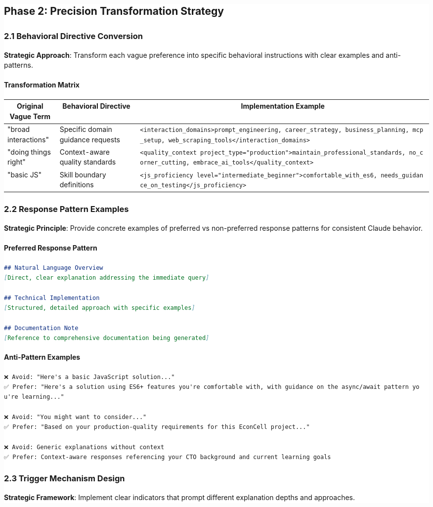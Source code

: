 
## Phase 2: Precision Transformation Strategy

### 2.1 Behavioral Directive Conversion

**Strategic Approach**: Transform each vague preference into specific behavioral instructions with clear examples and anti-patterns.

#### Transformation Matrix

| Original Vague Term | Behavioral Directive | Implementation Example |
|---------------------|---------------------|------------------------|
| "broad interactions" | Specific domain guidance requests | `<interaction_domains>prompt_engineering, career_strategy, business_planning, mcp_setup, web_scraping_tools</interaction_domains>` |
| "doing things right" | Context-aware quality standards | `<quality_context project_type="production">maintain_professional_standards, no_corner_cutting, embrace_ai_tools</quality_context>` |
| "basic JS" | Skill boundary definitions | `<js_proficiency level="intermediate_beginner">comfortable_with_es6, needs_guidance_on_testing</js_proficiency>` |

### 2.2 Response Pattern Examples

**Strategic Principle**: Provide concrete examples of preferred vs non-preferred response patterns for consistent Claude behavior.

#### Preferred Response Pattern

```markdown
## Natural Language Overview
[Direct, clear explanation addressing the immediate query]

## Technical Implementation
[Structured, detailed approach with specific examples]

## Documentation Note
[Reference to comprehensive documentation being generated]
```

#### Anti-Pattern Examples

```markdown
❌ Avoid: "Here's a basic JavaScript solution..."
✅ Prefer: "Here's a solution using ES6+ features you're comfortable with, with guidance on the async/await pattern you're learning..."

❌ Avoid: "You might want to consider..."
✅ Prefer: "Based on your production-quality requirements for this EconCell project..."

❌ Avoid: Generic explanations without context
✅ Prefer: Context-aware responses referencing your CTO background and current learning goals
```

### 2.3 Trigger Mechanism Design

**Strategic Framework**: Implement clear indicators that prompt different explanation depths and approaches.
